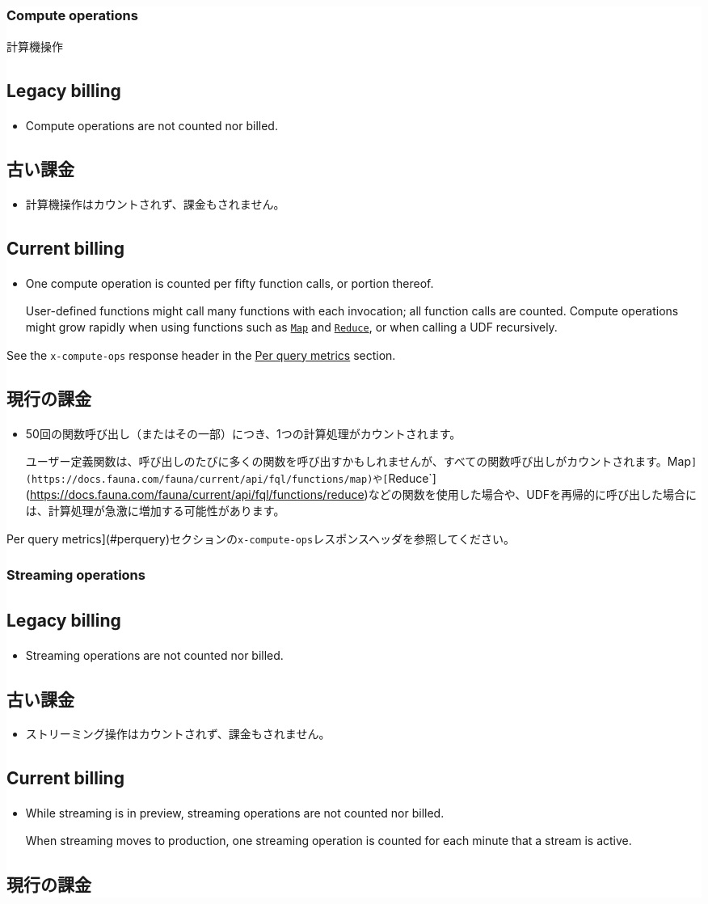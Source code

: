 ### [](#compute)Compute operations

計算機操作

## Legacy billing

- Compute operations are not counted nor billed.

## 古い課金

- 計算機操作はカウントされず、課金もされません。

## Current billing

-   One compute operation is counted per fifty function calls, or portion thereof.

    User-defined functions might call many functions with each invocation; all function calls are counted. Compute operations might grow rapidly when using functions such as [`Map`](https://docs.fauna.com/fauna/current/api/fql/functions/map) and [`Reduce`](https://docs.fauna.com/fauna/current/api/fql/functions/reduce), or when calling a UDF recursively.

See the `x-compute-ops` response header in the [Per query metrics](#perquery) section.

## 現行の課金

- 50回の関数呼び出し（またはその一部）につき、1つの計算処理がカウントされます。

    ユーザー定義関数は、呼び出しのたびに多くの関数を呼び出すかもしれませんが、すべての関数呼び出しがカウントされます。Map`](https://docs.fauna.com/fauna/current/api/fql/functions/map)や[`Reduce`](https://docs.fauna.com/fauna/current/api/fql/functions/reduce)などの関数を使用した場合や、UDFを再帰的に呼び出した場合には、計算処理が急激に増加する可能性があります。

Per query metrics](#perquery)セクションの`x-compute-ops`レスポンスヘッダを参照してください。

### [](#streaming)Streaming operations

## Legacy billing

-   Streaming operations are not counted nor billed.

## 古い課金

- ストリーミング操作はカウントされず、課金もされません。

## Current billing

-   While streaming is in preview, streaming operations are not counted nor billed.

    When streaming moves to production, one streaming operation is counted for each minute that a stream is active.

## 現行の課金
